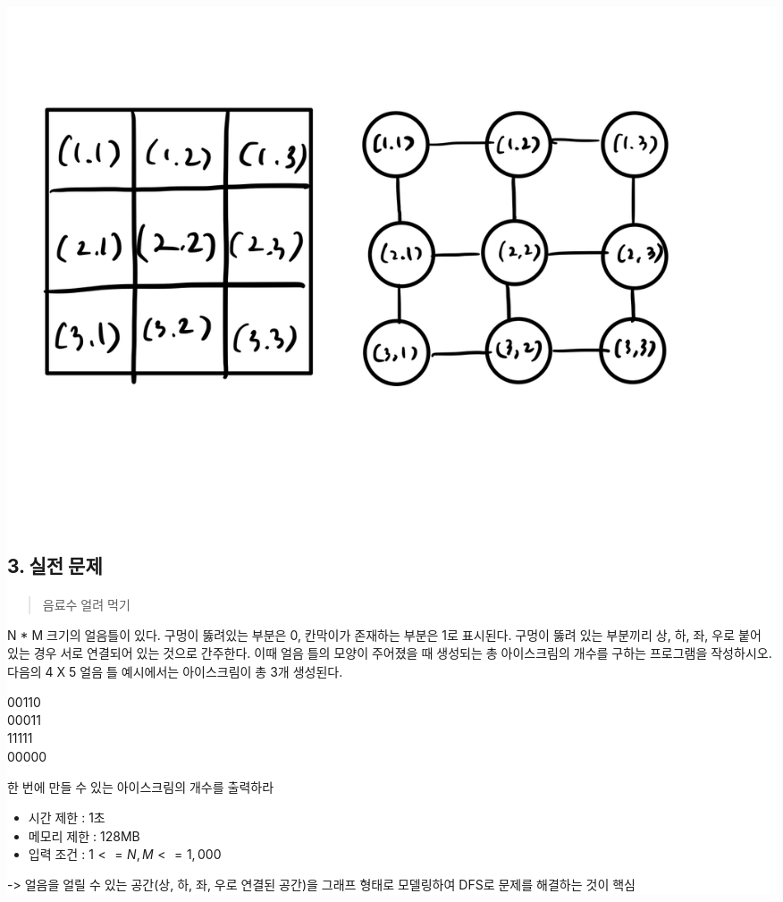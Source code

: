 ![](/assets/images/posts/ml/Matrix_location.png)

## 3. 실전 문제 

> 음료수 얼려 먹기

N * M 크기의 얼음틀이 있다. 구멍이 뚫려있는 부분은 0, 칸막이가 존재하는 부분은 1로 표시된다.
구멍이 뚫려 있는 부분끼리 상, 하, 좌, 우로 붙어 있는 경우 서로 연결되어 있는 것으로 간주한다. 
이때 얼음 틀의 모양이 주어졌을 때 생성되는 총 아이스크림의 개수를 구하는 프로그램을 작성하시오. 
다음의 4 X 5 얼음 틀 예시에서는 아이스크림이 총 3개 생성된다.<br>

00110<br>
00011<br>
11111<br>
00000<br>

한 번에 만들 수 있는 아이스크림의 개수를 출력하라

- 시간 제한 : 1초
- 메모리 제한 : 128MB
- 입력 조건 : $1 <= N, M <= 1,000$

-> 얼음을 얼릴 수 있는 공간(상, 하, 좌, 우로 연결된 공간)을 그래프 형태로 모델링하여 DFS로 문제를 해결하는 것이 핵심
